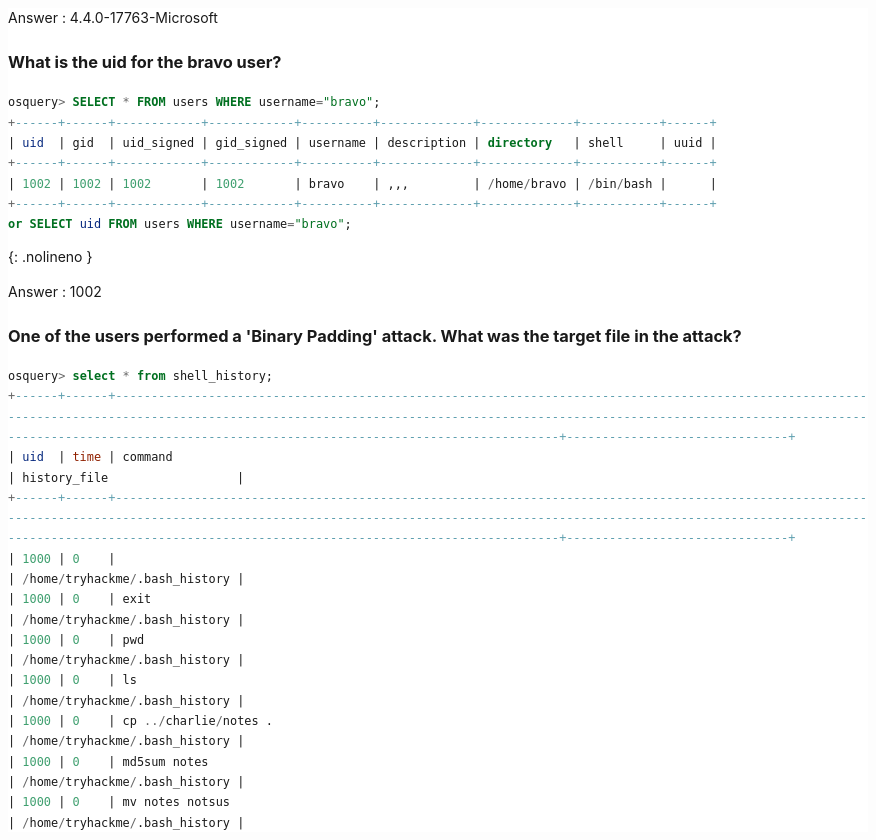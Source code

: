 Answer : 4.4.0-17763-Microsoft

### What is the uid for the bravo user?

```sql
osquery> SELECT * FROM users WHERE username="bravo";
+------+------+------------+------------+----------+-------------+-------------+-----------+------+
| uid  | gid  | uid_signed | gid_signed | username | description | directory   | shell     | uuid |
+------+------+------------+------------+----------+-------------+-------------+-----------+------+
| 1002 | 1002 | 1002       | 1002       | bravo    | ,,,         | /home/bravo | /bin/bash |      |
+------+------+------------+------------+----------+-------------+-------------+-----------+------+
or SELECT uid FROM users WHERE username="bravo";
```
{: .nolineno }

Answer : 1002

### One of the users performed a 'Binary Padding' attack. What was the target file in the attack?

```sql
osquery> select * from shell_history;
+------+------+--------------------------------------------------------------------------------------------------------------------------------------------------------------------------------------------------------------------------------------------------------------------------------------------------------------+-------------------------------+
| uid  | time | command                                                                                                                                                                                                                                                                                                      | history_file                  |
+------+------+--------------------------------------------------------------------------------------------------------------------------------------------------------------------------------------------------------------------------------------------------------------------------------------------------------------+-------------------------------+
| 1000 | 0    |                                                                                                                                                                                                                                                                                                              | /home/tryhackme/.bash_history |
| 1000 | 0    | exit                                                                                                                                                                                                                                                                                                         | /home/tryhackme/.bash_history |
| 1000 | 0    | pwd                                                                                                                                                                                                                                                                                                          | /home/tryhackme/.bash_history |
| 1000 | 0    | ls                                                                                                                                                                                                                                                                                                           | /home/tryhackme/.bash_history |
| 1000 | 0    | cp ../charlie/notes .                                                                                                                                                                                                                                                                                        | /home/tryhackme/.bash_history |
| 1000 | 0    | md5sum notes                                                                                                                                                                                                                                                                                                 | /home/tryhackme/.bash_history |
| 1000 | 0    | mv notes notsus                                                                                                                                                                                                                                                                                              | /home/tryhackme/.bash_history |
```